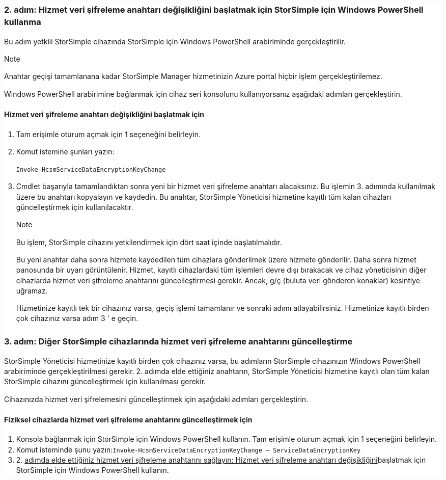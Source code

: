 ### <a name="step-2-use-windows-powershell-for-storsimple-to-initiate-the-service-data-encryption-key-change"></a>2\. adım: Hizmet veri şifreleme anahtarı değişikliğini başlatmak için StorSimple için Windows PowerShell kullanma
Bu adım yetkili StorSimple cihazında StorSimple için Windows PowerShell arabiriminde gerçekleştirilir.

> [!NOTE]
> Anahtar geçişi tamamlanana kadar StorSimple Manager hizmetinizin Azure portal hiçbir işlem gerçekleştirilemez.


Windows PowerShell arabirimine bağlanmak için cihaz seri konsolunu kullanıyorsanız aşağıdaki adımları gerçekleştirin.

#### <a name="to-initiate-the-service-data-encryption-key-change"></a>Hizmet veri şifreleme anahtarı değişikliğini başlatmak için
1. Tam erişimle oturum açmak için 1 seçeneğini belirleyin.
2. Komut istemine şunları yazın:
   
     `Invoke-HcsmServiceDataEncryptionKeyChange`
3. Cmdlet başarıyla tamamlandıktan sonra yeni bir hizmet veri şifreleme anahtarı alacaksınız. Bu işlemin 3. adımında kullanılmak üzere bu anahtarı kopyalayın ve kaydedin. Bu anahtar, StorSimple Yöneticisi hizmetine kayıtlı tüm kalan cihazları güncelleştirmek için kullanılacaktır.
   
   > [!NOTE]
   > Bu işlem, StorSimple cihazını yetkilendirmek için dört saat içinde başlatılmalıdır.
   > 
   > 
   
   Bu yeni anahtar daha sonra hizmete kaydedilen tüm cihazlara gönderilmek üzere hizmete gönderilir. Daha sonra hizmet panosunda bir uyarı görüntülenir. Hizmet, kayıtlı cihazlardaki tüm işlemleri devre dışı bırakacak ve cihaz yöneticisinin diğer cihazlarda hizmet veri şifreleme anahtarını güncelleştirmesi gerekir. Ancak, g/ç (buluta veri gönderen konaklar) kesintiye uğramaz.
   
   Hizmetinize kayıtlı tek bir cihazınız varsa, geçiş işlemi tamamlanır ve sonraki adımı atlayabilirsiniz. Hizmetinize kayıtlı birden çok cihazınız varsa adım 3 ' e geçin.

### <a name="step-3-update-the-service-data-encryption-key-on-other-storsimple-devices"></a>3\. adım: Diğer StorSimple cihazlarında hizmet veri şifreleme anahtarını güncelleştirme
StorSimple Yöneticisi hizmetinize kayıtlı birden çok cihazınız varsa, bu adımların StorSimple cihazınızın Windows PowerShell arabiriminde gerçekleştirilmesi gerekir. 2\. adımda elde ettiğiniz anahtarın, StorSimple Yöneticisi hizmetine kayıtlı olan tüm kalan StorSimple cihazını güncelleştirmek için kullanılması gerekir.

Cihazınızda hizmet veri şifrelemesini güncelleştirmek için aşağıdaki adımları gerçekleştirin.

#### <a name="to-update-the-service-data-encryption-key-on-physical-devices"></a>Fiziksel cihazlarda hizmet veri şifreleme anahtarını güncelleştirmek için
1. Konsola bağlanmak için StorSimple için Windows PowerShell kullanın. Tam erişimle oturum açmak için 1 seçeneğini belirleyin.
2. Komut isteminde şunu yazın:`Invoke-HcsmServiceDataEncryptionKeyChange – ServiceDataEncryptionKey`
3. 2\. [adımda elde ettiğiniz hizmet veri şifreleme anahtarını sağlayın: Hizmet veri şifreleme anahtarı değişikliğini](#to-initiate-the-service-data-encryption-key-change)başlatmak için StorSimple için Windows PowerShell kullanın.
